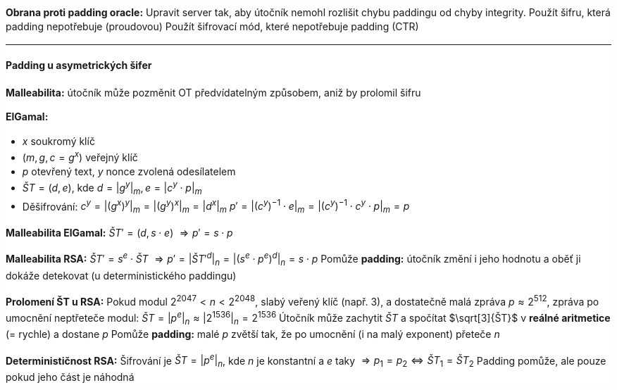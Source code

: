 **Obrana proti padding oracle:**
Upravit server tak, aby útočník nemohl rozlišit chybu paddingu od chyby integrity.
Použít šifru, která padding nepotřebuje (proudovou)
Použít šifrovací mód, které nepotřebuje padding (CTR)

---

#### Padding u asymetrických šifer

**Malleabilita:** útočník může pozměnit OT předvídatelným způsobem, aniž by prolomil šifru

**ElGamal:**
* $x$ soukromý klíč
* $(m,g,c=g^x)$ veřejný klíč
* $p$ otevřený text, $y$ nonce zvolená odesílatelem
* $ŠT = (d, e)$, kde $d = |g^y|_m, e = |c^y\cdot p|_m$
* Děšifrování: 
$c^y = |(g^x)^y|_m = |(g^y)^x|_m = |d^x|_m$
$p' = |(c^y)^{-1}\cdot e|_m = |(c^y)^{-1}\cdot c^y \cdot p|_m = p$

**Malleabilita ElGamal:** 
$ŠT' = (d, s\cdot e)$ 
$\Rightarrow p' = s \cdot p$

**Malleabilita RSA:**
$ŠT' = s^e \cdot ŠT$ 
$\Rightarrow p' = |ŠT'^d|_n = |(s^e\cdot p^e)^d|_n = s \cdot p$
Pomůže **padding:** útočník změní i jeho hodnotu a oběť ji dokáže detekovat (u deterministického paddingu)

**Prolomení ŠT u RSA:**
Pokud  modul $2^{2047} < n < 2^{2048}$, slabý veřený klíč (např. $3$), a dostatečně malá zpráva $p \approx 2^{512}$, zpráva po umocnění neptřeteče modul: $ŠT = |p^e|_n \approx |2^{1536}|_n = 2^{1536}$
Útočník může zachytit $ŠT$ a spočítat $\sqrt[3]{ŠT}$ v **reálné aritmetice** (= rychle) a dostane $p$
Pomůže **padding:** malé $p$ zvětší tak, že po umocnění (i na malý exponent) přeteče $n$

**Determinističnost RSA:**
Šifrování je $ŠT = |p^e|_n$, kde $n$ je konstantní a $e$ taky
$\Rightarrow p_1 = p_2 \Leftrightarrow ŠT_1 = ŠT_2$
Padding pomůže, ale pouze pokud jeho část je náhodná